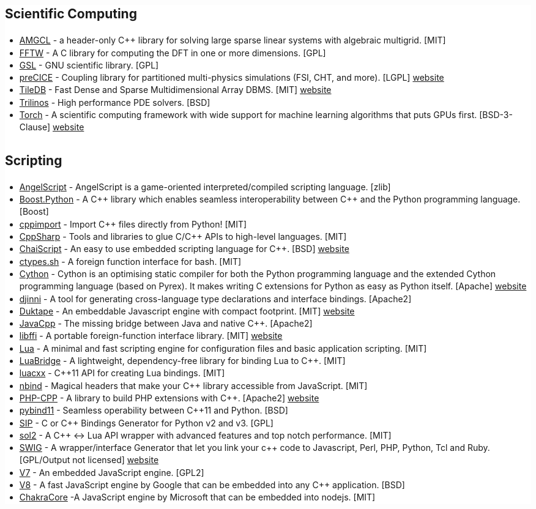 ## Scientific Computing

* [AMGCL](https://github.com/ddemidov/amgcl) - a header-only C++ library for solving large sparse linear systems with algebraic multigrid. [MIT]
* [FFTW](http://www.fftw.org/) - A C library for computing the DFT in one or more dimensions. [GPL]
* [GSL](http://www.gnu.org/software/gsl/) - GNU scientific library. [GPL]
* [preCICE](https://github.com/precice/precice) - Coupling library for partitioned multi-physics simulations (FSI, CHT, and more). [LGPL] [website](https://precice.org/)
* [TileDB](https://github.com/TileDB-Inc/TileDB) - Fast Dense and Sparse Multidimensional Array DBMS. [MIT] [website](https://tiledb.io/)
* [Trilinos](https://github.com/trilinos/Trilinos) - High performance PDE solvers. [BSD]
* [Torch](https://github.com/torch/torch7) - A scientific computing framework with wide support for machine learning algorithms that puts GPUs first. [BSD-3-Clause] [website](http://torch.ch/)

## Scripting

* [AngelScript](https://www.angelcode.com/angelscript/) - AngelScript is a game-oriented interpreted/compiled scripting language. [zlib]
* [Boost.Python](http://www.boost.org/doc/libs/1_65_1/libs/python/doc/html/index.html) - A C++ library which enables seamless interoperability between C++ and the Python programming language. [Boost]
* [cppimport](https://github.com/tbenthompson/cppimport) - Import C++ files directly from Python! [MIT]
* [CppSharp](https://github.com/mono/CppSharp) - Tools and libraries to glue C/C++ APIs to high-level languages. [MIT]
* [ChaiScript](https://github.com/ChaiScript/ChaiScript/) - An easy to use embedded scripting language for C++. [BSD] [website](http://chaiscript.com/)
* [ctypes.sh](https://github.com/taviso/ctypes.sh) - A foreign function interface for bash. [MIT]
* [Cython](https://github.com/cython/cython) - Cython is an optimising static compiler for both the Python programming language and the extended Cython programming language (based on Pyrex). It makes writing C extensions for Python as easy as Python itself. [Apache] [website](http://cython.org/)
* [djinni](https://djinni.xlcpp.dev) - A tool for generating cross-language type declarations and interface bindings. [Apache2]
* [Duktape](https://github.com/svaarala/duktape) - An embeddable Javascript engine with compact footprint. [MIT] [website](http://duktape.org)
* [JavaCpp](https://github.com/bytedeco/javacpp) - The missing bridge between Java and native C++. [Apache2]
* [libffi](https://github.com/libffi/libffi) - A portable foreign-function interface library. [MIT] [website](https://sourceware.org/libffi/)
* [Lua](http://www.lua.org/) - A minimal and fast scripting engine for configuration files and basic application scripting. [MIT]
* [LuaBridge](https://github.com/vinniefalco/LuaBridge) - A lightweight, dependency-free library for binding Lua to C++. [MIT]
* [luacxx](https://github.com/dafrito/luacxx) - C++11 API for creating Lua bindings. [MIT]
* [nbind](https://github.com/charto/nbind) - Magical headers that make your C++ library accessible from JavaScript. [MIT]
* [PHP-CPP](https://github.com/CopernicaMarketingSoftware/PHP-CPP) - A library to build PHP extensions with C++. [Apache2] [website](http://www.php-cpp.com/)
* [pybind11](https://github.com/pybind/pybind11) - Seamless operability between C++11 and Python. [BSD]
* [SIP](https://riverbankcomputing.com/software/sip/intro) - C or C++ Bindings Generator for Python v2 and v3. [GPL]
* [sol2](https://github.com/ThePhD/sol2) - A C++ <-> Lua API wrapper with advanced features and top notch performance. [MIT]
* [SWIG](https://github.com/swig/swig) - A wrapper/interface Generator that let you link your c++ code to Javascript, Perl, PHP, Python, Tcl and Ruby. [GPL/Output not licensed] [website](http://www.swig.org/)
* [V7](https://github.com/cesanta/v7) - An embedded JavaScript engine. [GPL2]
* [V8](https://v8.dev) - A fast JavaScript engine by Google that can be embedded into any C++ application. [BSD]
* [ChakraCore](https://github.com/Microsoft/ChakraCore) -A JavaScript engine by Microsoft that can be embedded into nodejs. [MIT]
